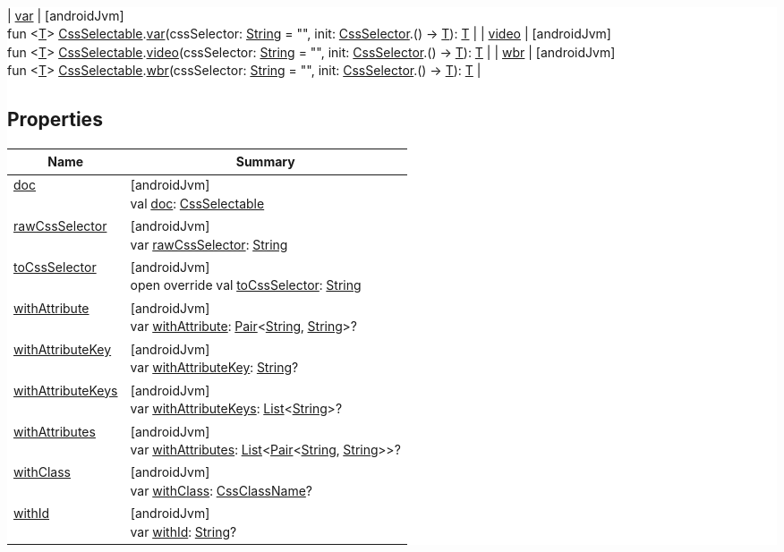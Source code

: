 | [var](../../org.mjdev.tvlib.webscrapper.select.html5/var.md) | [androidJvm]<br>fun &lt;[T](../../org.mjdev.tvlib.webscrapper.select.html5/var.md)&gt; [CssSelectable](../-css-selectable/index.md).[var](../../org.mjdev.tvlib.webscrapper.select.html5/var.md)(cssSelector: [String](https://kotlinlang.org/api/latest/jvm/stdlib/kotlin/-string/index.html) = &quot;&quot;, init: [CssSelector](index.md).() -&gt; [T](../../org.mjdev.tvlib.webscrapper.select.html5/var.md)): [T](../../org.mjdev.tvlib.webscrapper.select.html5/var.md) |
| [video](../../org.mjdev.tvlib.webscrapper.select.html5/video.md) | [androidJvm]<br>fun &lt;[T](../../org.mjdev.tvlib.webscrapper.select.html5/video.md)&gt; [CssSelectable](../-css-selectable/index.md).[video](../../org.mjdev.tvlib.webscrapper.select.html5/video.md)(cssSelector: [String](https://kotlinlang.org/api/latest/jvm/stdlib/kotlin/-string/index.html) = &quot;&quot;, init: [CssSelector](index.md).() -&gt; [T](../../org.mjdev.tvlib.webscrapper.select.html5/video.md)): [T](../../org.mjdev.tvlib.webscrapper.select.html5/video.md) |
| [wbr](../../org.mjdev.tvlib.webscrapper.select.html5/wbr.md) | [androidJvm]<br>fun &lt;[T](../../org.mjdev.tvlib.webscrapper.select.html5/wbr.md)&gt; [CssSelectable](../-css-selectable/index.md).[wbr](../../org.mjdev.tvlib.webscrapper.select.html5/wbr.md)(cssSelector: [String](https://kotlinlang.org/api/latest/jvm/stdlib/kotlin/-string/index.html) = &quot;&quot;, init: [CssSelector](index.md).() -&gt; [T](../../org.mjdev.tvlib.webscrapper.select.html5/wbr.md)): [T](../../org.mjdev.tvlib.webscrapper.select.html5/wbr.md) |

## Properties

| Name | Summary |
|---|---|
| [doc](doc.md) | [androidJvm]<br>val [doc](doc.md): [CssSelectable](../-css-selectable/index.md) |
| [rawCssSelector](raw-css-selector.md) | [androidJvm]<br>var [rawCssSelector](raw-css-selector.md): [String](https://kotlinlang.org/api/latest/jvm/stdlib/kotlin/-string/index.html) |
| [toCssSelector](to-css-selector.md) | [androidJvm]<br>open override val [toCssSelector](to-css-selector.md): [String](https://kotlinlang.org/api/latest/jvm/stdlib/kotlin/-string/index.html) |
| [withAttribute](with-attribute.md) | [androidJvm]<br>var [withAttribute](with-attribute.md): [Pair](https://kotlinlang.org/api/latest/jvm/stdlib/kotlin/-pair/index.html)&lt;[String](https://kotlinlang.org/api/latest/jvm/stdlib/kotlin/-string/index.html), [String](https://kotlinlang.org/api/latest/jvm/stdlib/kotlin/-string/index.html)&gt;? |
| [withAttributeKey](with-attribute-key.md) | [androidJvm]<br>var [withAttributeKey](with-attribute-key.md): [String](https://kotlinlang.org/api/latest/jvm/stdlib/kotlin/-string/index.html)? |
| [withAttributeKeys](with-attribute-keys.md) | [androidJvm]<br>var [withAttributeKeys](with-attribute-keys.md): [List](https://kotlinlang.org/api/latest/jvm/stdlib/kotlin.collections/-list/index.html)&lt;[String](https://kotlinlang.org/api/latest/jvm/stdlib/kotlin/-string/index.html)&gt;? |
| [withAttributes](with-attributes.md) | [androidJvm]<br>var [withAttributes](with-attributes.md): [List](https://kotlinlang.org/api/latest/jvm/stdlib/kotlin.collections/-list/index.html)&lt;[Pair](https://kotlinlang.org/api/latest/jvm/stdlib/kotlin/-pair/index.html)&lt;[String](https://kotlinlang.org/api/latest/jvm/stdlib/kotlin/-string/index.html), [String](https://kotlinlang.org/api/latest/jvm/stdlib/kotlin/-string/index.html)&gt;&gt;? |
| [withClass](with-class.md) | [androidJvm]<br>var [withClass](with-class.md): [CssClassName](../index.md#-1154234121%2FClasslikes%2F-1596939238)? |
| [withId](with-id.md) | [androidJvm]<br>var [withId](with-id.md): [String](https://kotlinlang.org/api/latest/jvm/stdlib/kotlin/-string/index.html)? |
